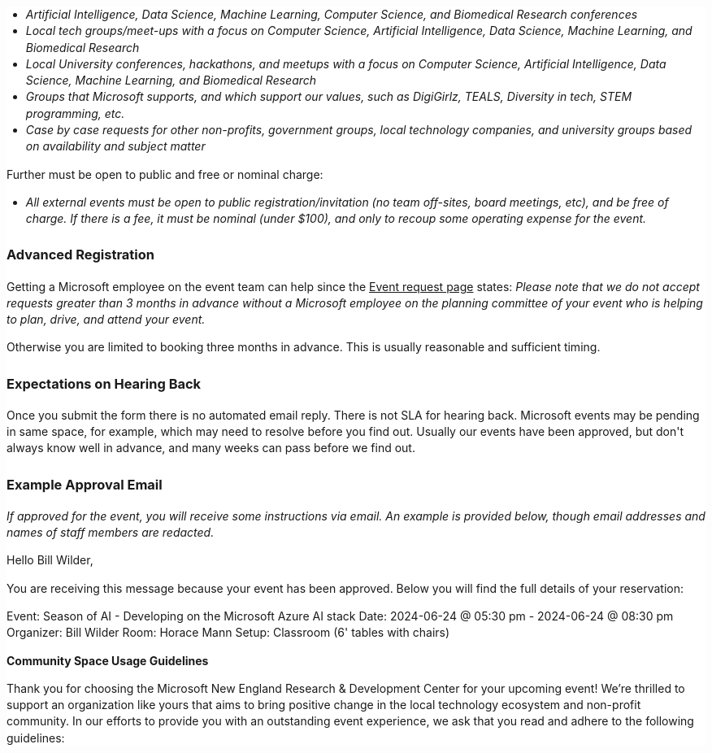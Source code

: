 * _Artificial Intelligence, Data Science, Machine Learning, Computer Science, and Biomedical Research conferences_
* _Local tech groups/meet-ups with a focus on Computer Science, Artificial Intelligence, Data Science, Machine Learning, and Biomedical Research_
* _Local University conferences, hackathons, and meetups with a focus on Computer Science, Artificial Intelligence, Data Science, Machine Learning, and Biomedical Research_
* _Groups that Microsoft supports, and which support our values, such as DigiGirlz, TEALS, Diversity in tech, STEM programming, etc._
* _Case by case requests for other non-profits, government groups, local technology companies, and university groups based on availability and subject matter_

Further must be open to public and free or nominal charge:

* _All external events must be open to public registration/invitation (no team off-sites, board meetings, etc), and be free of charge. If there is a fee, it must be nominal (under $100), and only to recoup some operating expense for the event._

### Advanced Registration

Getting a Microsoft employee on the event team can help since the [Event request page](https://www.microsoftnewengland.com/events-request/) states: _Please note that we do not accept requests greater than 3 months in advance without a Microsoft employee on the planning committee of your event who is helping to plan, drive, and attend your event._

Otherwise you are limited to booking three months in advance. This is usually reasonable and sufficient timing.

### Expectations on Hearing Back

Once you submit the form there is no automated email reply. There is not SLA for hearing back. Microsoft events may be pending in same space, for example, which may need to resolve before you find out. Usually our events have been approved, but don't always know well in advance, and many weeks can pass before we find out.

### Example Approval Email

_If approved for the event, you will receive some instructions via email. An example is provided below, though email addresses and names of staff members are redacted._

Hello Bill Wilder,

You are receiving this message because your event has been approved.  Below you will find the full details of your reservation:

Event: Season of AI - Developing on the Microsoft Azure AI stack
Date: 2024-06-24 @ 05:30 pm - 2024-06-24 @ 08:30 pm
Organizer: Bill Wilder
Room: Horace Mann
Setup: Classroom (6' tables with chairs)

**Community Space Usage Guidelines**

Thank you for choosing the Microsoft New England Research & Development Center for your upcoming event! We’re thrilled to support an organization like yours that aims to bring positive change in the local technology ecosystem and non-profit community. In our efforts to provide you with an outstanding event experience, we ask that you read and adhere to the following guidelines:
